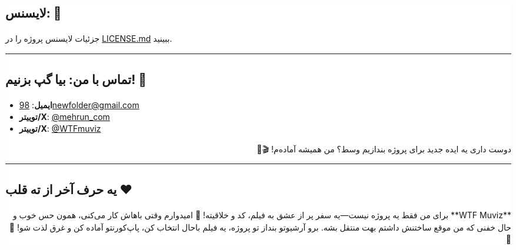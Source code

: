 ## لایسنس: 🔐

جزئیات لایسنس پروژه را در [LICENSE.md](LICENSE.md) ببینید.

---

## تماس با من: بیا گپ بزنیم! 📩

- **ایمیل**: 98newfolder@gmail.com
- **توییتر/X**: [@mehrun_com](https://x.com/mehrun_com)
- **توییتر/X**: [@WTFmuviz](https://x.com/WTFmuviz)

<p dir="rtl">دوست داری یه ایده جدید برای پروژه بندازیم وسط؟ من همیشه آماده‌م! 🎬💬</p>

---

## یه حرف آخر از ته قلب ❤️

<p dir="rtl">**WTF Muviz** برای من فقط یه پروژه نیست—یه سفر پر از عشق به فیلم، کد و خلاقیته! 🥰 امیدوارم وقتی باهاش کار می‌کنی، همون حس خوب و حال خفنی که من موقع ساختنش داشتم بهت منتقل بشه. برو آرشیوتو بنداز تو پروژه، یه فیلم باحال انتخاب کن، پاپ‌کورنتو آماده کن و غرق لذت شو! 🍿✨</p>

</div>
